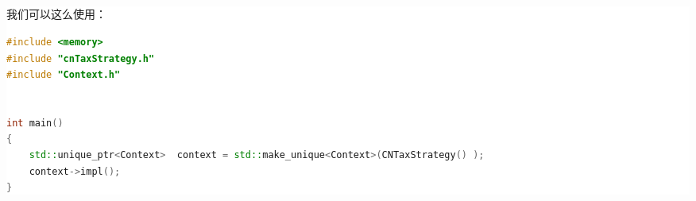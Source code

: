 我们可以这么使用：

```cpp
#include <memory>
#include "cnTaxStrategy.h"
#include "Context.h"


int main()
{
    std::unique_ptr<Context>  context = std::make_unique<Context>(CNTaxStrategy() );
    context->impl();
}
```

